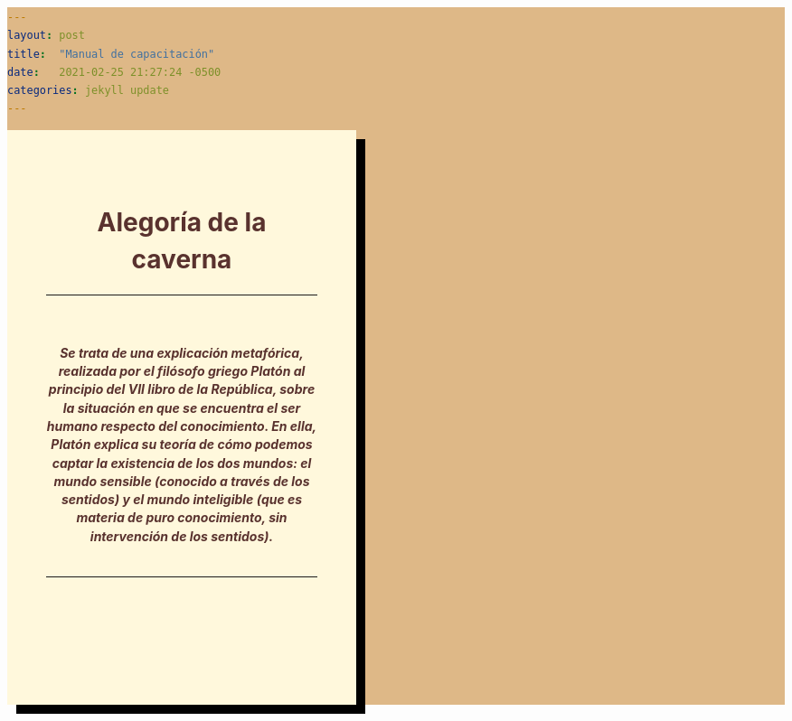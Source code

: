 ```yaml
---
layout: post
title:  "Manual de capacitación"
date:   2021-02-25 21:27:24 -0500
categories: jekyll update
---
```


<html>
<head>
<style>
body{background-color: burlywood;padding: 5%;}
#hoja{color: rgba(63, 19, 19, 0.863); background-color: cornsilk; height: 550px; width: 300px;box-shadow: 10px 10px black;padding: 5%; }
</style>
</head>
<body>

<div id="hoja">
<h1><center>Alegoría de la caverna</center></h1>
<hr>
<br>
<h5><center>Se trata de una explicación metafórica, realizada por el filósofo griego Platón al principio del VII libro de la República, sobre la situación en que se encuentra el ser humano respecto del conocimiento. En ella, Platón explica su teoría de cómo podemos captar la existencia de los dos mundos: el mundo sensible (conocido a través de los sentidos) y el mundo inteligible (que es materia de puro conocimiento, sin intervención de los sentidos).<center/>
<br>
<hr>
